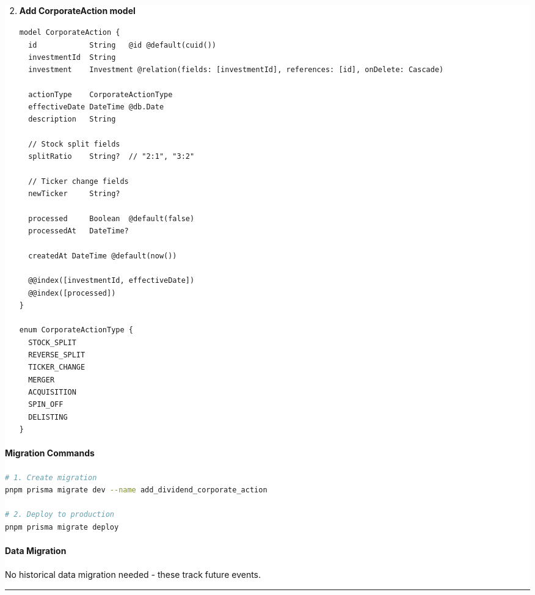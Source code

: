 2. **Add CorporateAction model**
   ```prisma
   model CorporateAction {
     id            String   @id @default(cuid())
     investmentId  String
     investment    Investment @relation(fields: [investmentId], references: [id], onDelete: Cascade)

     actionType    CorporateActionType
     effectiveDate DateTime @db.Date
     description   String

     // Stock split fields
     splitRatio    String?  // "2:1", "3:2"

     // Ticker change fields
     newTicker     String?

     processed     Boolean  @default(false)
     processedAt   DateTime?

     createdAt DateTime @default(now())

     @@index([investmentId, effectiveDate])
     @@index([processed])
   }

   enum CorporateActionType {
     STOCK_SPLIT
     REVERSE_SPLIT
     TICKER_CHANGE
     MERGER
     ACQUISITION
     SPIN_OFF
     DELISTING
   }
   ```

#### Migration Commands

```bash
# 1. Create migration
pnpm prisma migrate dev --name add_dividend_corporate_action

# 2. Deploy to production
pnpm prisma migrate deploy
```

#### Data Migration

No historical data migration needed - these track future events.

---

